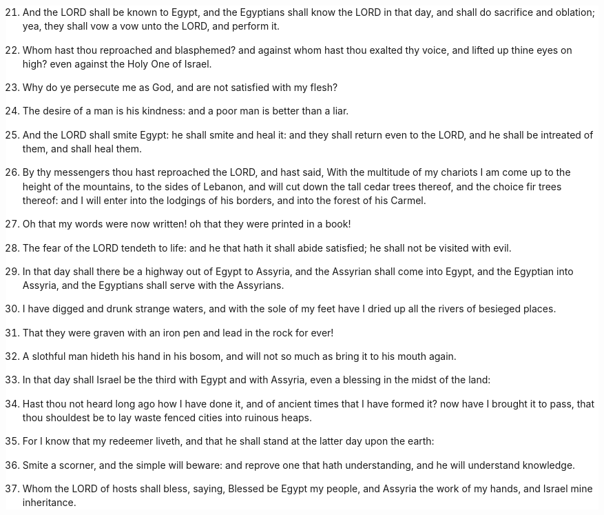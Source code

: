 21. And the LORD shall be known to Egypt, and the Egyptians shall
know the LORD in that day, and shall do sacrifice and oblation; yea,
they shall vow a vow unto the LORD, and perform it.

22. Whom hast thou reproached and blasphemed? and against whom hast
thou exalted thy voice, and lifted up thine eyes on high? even against
the Holy One of Israel.

22. Why do ye persecute me as God, and are not satisfied with my
flesh?

22. The desire of a man is his kindness: and a poor man is better
than a liar.

22. And the LORD shall smite Egypt: he shall smite and heal it: and
they shall return even to the LORD, and he shall be intreated of them,
and shall heal them.

23. By thy messengers thou hast reproached the LORD, and hast said,
With the multitude of my chariots I am come up to the height of the
mountains, to the sides of Lebanon, and will cut down the tall cedar
trees thereof, and the choice fir trees thereof: and I will enter into
the lodgings of his borders, and into the forest of his Carmel.

23. Oh that my words were now written! oh that they were
printed in a book!

23. The fear of the LORD tendeth to life: and he that hath it shall
abide satisfied; he shall not be visited with evil.

23. In that day shall there be a highway out of Egypt to Assyria,
and the Assyrian shall come into Egypt, and the Egyptian into Assyria,
and the Egyptians shall serve with the Assyrians.

24. I have digged and drunk strange waters, and with the sole of my
feet have I dried up all the rivers of besieged places.

24. That they were graven with an iron pen and
lead in the rock for ever!

24. A slothful man hideth his hand in his bosom, and will not so
much as bring it to his mouth again.

24. In that day shall Israel be the third with Egypt and with
Assyria, even a blessing in the midst of the land:

25. Hast thou not heard long ago how I have done it, and of ancient
times that I have formed it? now have I brought it to pass, that thou
shouldest be to lay waste fenced cities into ruinous heaps.

25. For I know that my redeemer liveth,
and that he shall stand at the latter day upon the earth:

25. Smite a scorner, and the simple will beware: and reprove one
that hath understanding, and he will understand knowledge.

25. Whom the LORD
of hosts shall bless, saying, Blessed be Egypt my people, and Assyria
the work of my hands, and Israel mine inheritance.
